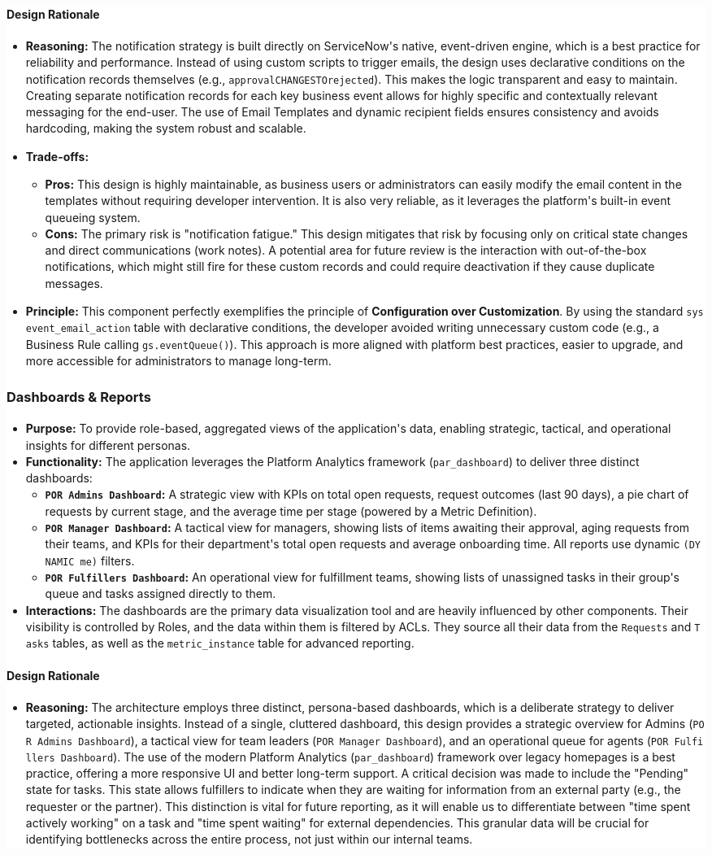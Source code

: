 #### Design Rationale

*   **Reasoning:** The notification strategy is built directly on ServiceNow's native, event-driven engine, which is a best practice for reliability and performance. Instead of using custom scripts to trigger emails, the design uses declarative conditions on the notification records themselves (e.g., `approvalCHANGESTOrejected`). This makes the logic transparent and easy to maintain. Creating separate notification records for each key business event allows for highly specific and contextually relevant messaging for the end-user. The use of Email Templates and dynamic recipient fields ensures consistency and avoids hardcoding, making the system robust and scalable.

*   **Trade-offs:**
    *   **Pros:** This design is highly maintainable, as business users or administrators can easily modify the email content in the templates without requiring developer intervention. It is also very reliable, as it leverages the platform's built-in event queueing system.
    *   **Cons:** The primary risk is "notification fatigue." This design mitigates that risk by focusing only on critical state changes and direct communications (work notes). A potential area for future review is the interaction with out-of-the-box notifications, which might still fire for these custom records and could require deactivation if they cause duplicate messages.

*   **Principle:** This component perfectly exemplifies the principle of **Configuration over Customization**. By using the standard `sysevent_email_action` table with declarative conditions, the developer avoided writing unnecessary custom code (e.g., a Business Rule calling `gs.eventQueue()`). This approach is more aligned with platform best practices, easier to upgrade, and more accessible for administrators to manage long-term.

### Dashboards & Reports

*   **Purpose:** To provide role-based, aggregated views of the application's data, enabling strategic, tactical, and operational insights for different personas.
*   **Functionality:** The application leverages the Platform Analytics framework (`par_dashboard`) to deliver three distinct dashboards:
    *   **`POR Admins Dashboard`:** A strategic view with KPIs on total open requests, request outcomes (last 90 days), a pie chart of requests by current stage, and the average time per stage (powered by a Metric Definition).
    *   **`POR Manager Dashboard`:** A tactical view for managers, showing lists of items awaiting their approval, aging requests from their teams, and KPIs for their department's total open requests and average onboarding time. All reports use dynamic `(DYNAMIC me)` filters.
    *   **`POR Fulfillers Dashboard`:** An operational view for fulfillment teams, showing lists of unassigned tasks in their group's queue and tasks assigned directly to them.
*   **Interactions:** The dashboards are the primary data visualization tool and are heavily influenced by other components. Their visibility is controlled by Roles, and the data within them is filtered by ACLs. They source all their data from the `Requests` and `Tasks` tables, as well as the `metric_instance` table for advanced reporting.

#### Design Rationale

*   **Reasoning:** The architecture employs three distinct, persona-based dashboards, which is a deliberate strategy to deliver targeted, actionable insights. Instead of a single, cluttered dashboard, this design provides a strategic overview for Admins (`POR Admins Dashboard`), a tactical view for team leaders (`POR Manager Dashboard`), and an operational queue for agents (`POR Fulfillers Dashboard`). The use of the modern Platform Analytics (`par_dashboard`) framework over legacy homepages is a best practice, offering a more responsive UI and better long-term support. A critical decision was made to include the "Pending" state for tasks. This state allows fulfillers to indicate when they are waiting for information from an external party (e.g., the requester or the partner). This distinction is vital for future reporting, as it will enable us to differentiate between "time spent actively working" on a task and "time spent waiting" for external dependencies. This granular data will be crucial for identifying bottlenecks across the entire process, not just within our internal teams.
